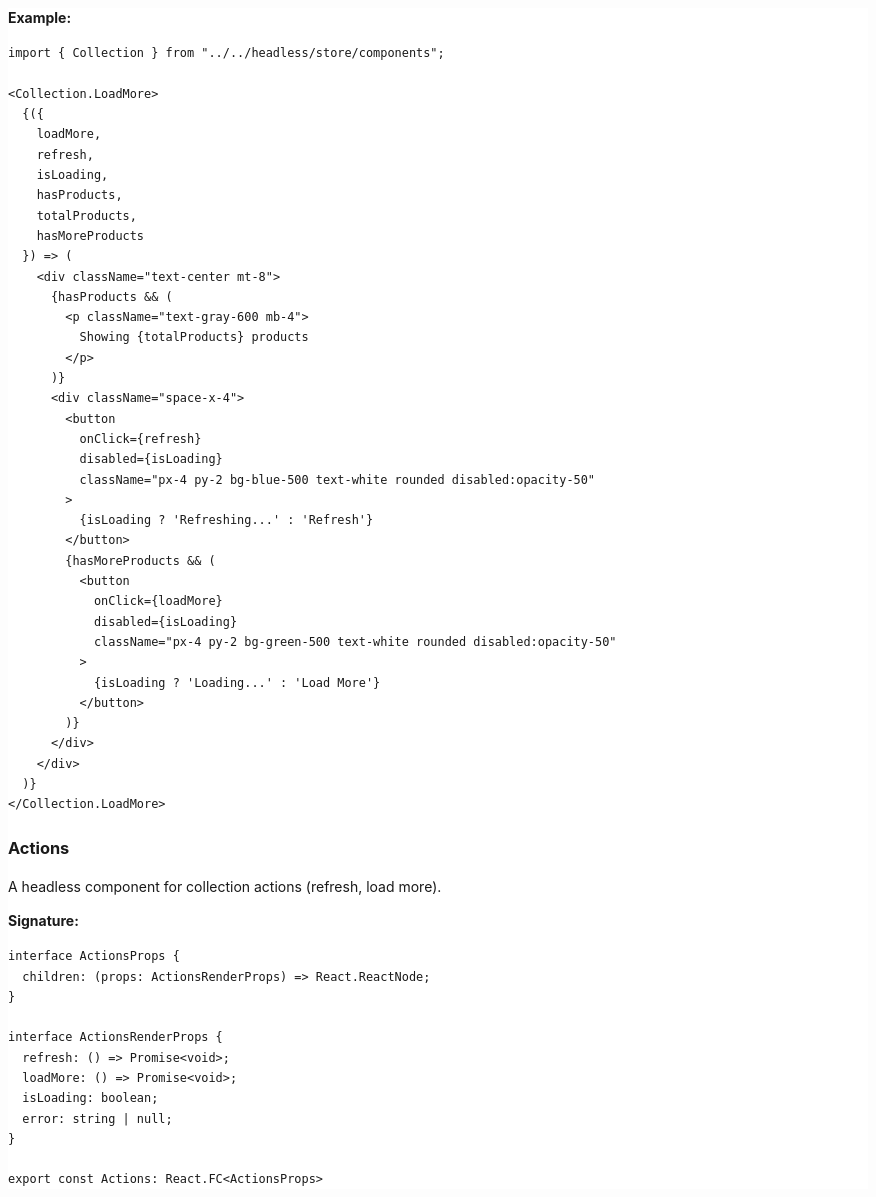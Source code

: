 **Example:**
```tsx
import { Collection } from "../../headless/store/components";

<Collection.LoadMore>
  {({ 
    loadMore, 
    refresh, 
    isLoading, 
    hasProducts, 
    totalProducts, 
    hasMoreProducts 
  }) => (
    <div className="text-center mt-8">
      {hasProducts && (
        <p className="text-gray-600 mb-4">
          Showing {totalProducts} products
        </p>
      )}
      <div className="space-x-4">
        <button
          onClick={refresh}
          disabled={isLoading}
          className="px-4 py-2 bg-blue-500 text-white rounded disabled:opacity-50"
        >
          {isLoading ? 'Refreshing...' : 'Refresh'}
        </button>
        {hasMoreProducts && (
          <button
            onClick={loadMore}
            disabled={isLoading}
            className="px-4 py-2 bg-green-500 text-white rounded disabled:opacity-50"
          >
            {isLoading ? 'Loading...' : 'Load More'}
          </button>
        )}
      </div>
    </div>
  )}
</Collection.LoadMore>
```

### Actions

A headless component for collection actions (refresh, load more).

**Signature:**
```tsx
interface ActionsProps {
  children: (props: ActionsRenderProps) => React.ReactNode;
}

interface ActionsRenderProps {
  refresh: () => Promise<void>;
  loadMore: () => Promise<void>;
  isLoading: boolean;
  error: string | null;
}

export const Actions: React.FC<ActionsProps>
```
